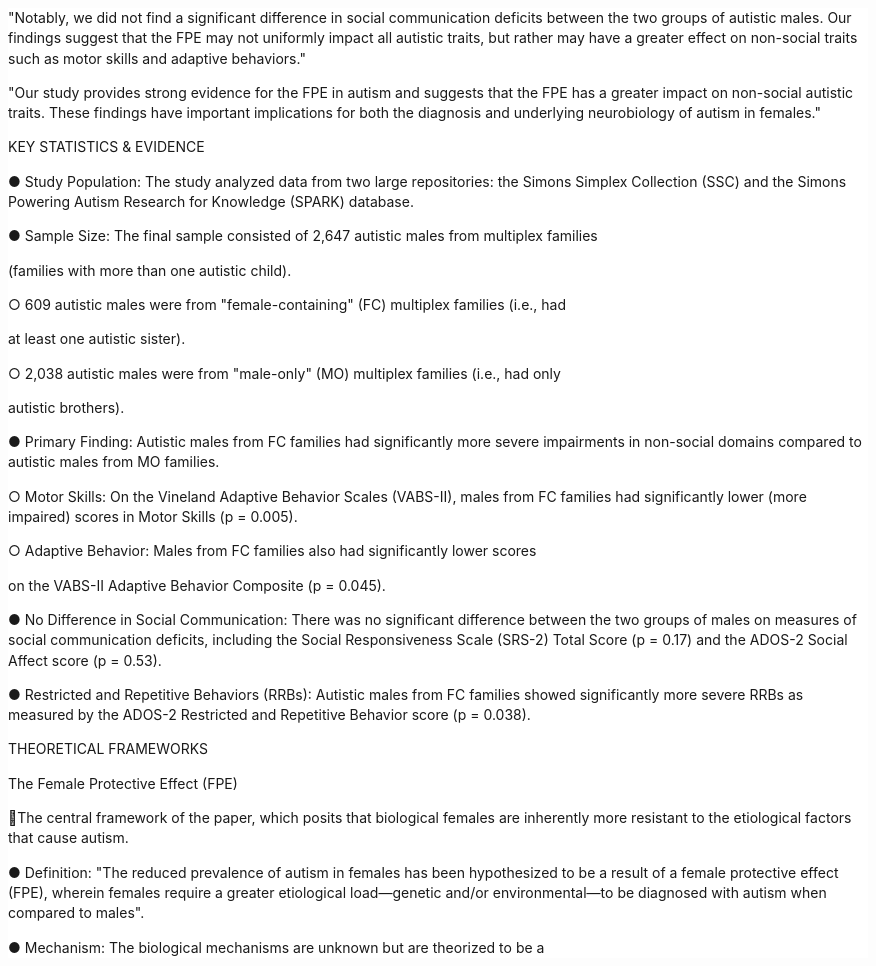 "Notably, we did not find a significant difference in social communication deficits between the 
two groups of autistic males. Our findings suggest that the FPE may not uniformly impact all 
autistic traits, but rather may have a greater effect on non-social traits such as motor skills and 
adaptive behaviors."

"Our study provides strong evidence for the FPE in autism and suggests that the FPE has a 
greater impact on non-social autistic traits. These findings have important implications for both 
the diagnosis and underlying neurobiology of autism in females."

KEY STATISTICS & EVIDENCE

● Study Population: The study analyzed data from two large repositories: the Simons 
Simplex Collection (SSC) and the Simons Powering Autism Research for Knowledge 
(SPARK) database.

● Sample Size: The final sample consisted of 2,647 autistic males from multiplex families 

(families with more than one autistic child).

○ 609 autistic males were from "female-containing" (FC) multiplex families (i.e., had

at least one autistic sister).

○ 2,038 autistic males were from "male-only" (MO) multiplex families (i.e., had only 

autistic brothers).

● Primary Finding: Autistic males from FC families had significantly more severe 
impairments in non-social domains compared to autistic males from MO families.

○ Motor Skills: On the Vineland Adaptive Behavior Scales (VABS-II), males from 
FC families had significantly lower (more impaired) scores in Motor Skills (p = 
0.005).

○ Adaptive Behavior: Males from FC families also had significantly lower scores 

on the VABS-II Adaptive Behavior Composite (p = 0.045).

● No Difference in Social Communication: There was no significant difference 
between the two groups of males on measures of social communication deficits, 
including the Social Responsiveness Scale (SRS-2) Total Score (p = 0.17) and the 
ADOS-2 Social Affect score (p = 0.53).

● Restricted and Repetitive Behaviors (RRBs): Autistic males from FC families showed 
significantly more severe RRBs as measured by the ADOS-2 Restricted and Repetitive 
Behavior score (p = 0.038).

THEORETICAL FRAMEWORKS

The Female Protective Effect (FPE)

The central framework of the paper, which posits that biological females are inherently more 
resistant to the etiological factors that cause autism.

● Definition: "The reduced prevalence of autism in females has been hypothesized to be 
a result of a female protective effect (FPE), wherein females require a greater etiological 
load—genetic and/or environmental—to be diagnosed with autism when compared to 
males".

● Mechanism: The biological mechanisms are unknown but are theorized to be a 
